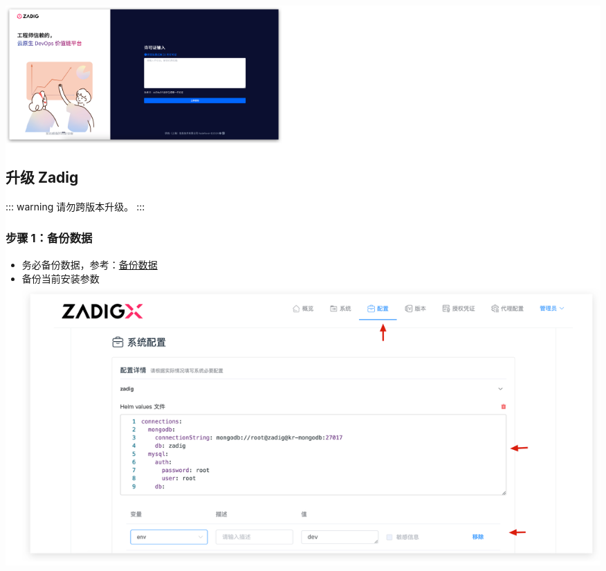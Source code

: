 <img src="../../../_images/config_license_v210_2.png" width="400">

## 升级 Zadig

::: warning
请勿跨版本升级。
:::

### 步骤 1：备份数据

- 务必备份数据，参考：[备份数据](/cn/Zadig%20v4.1/stable/backup-and-restore/#数据备份)
- 备份当前安装参数
![备份](../../../_images/upgrade_1.png)
